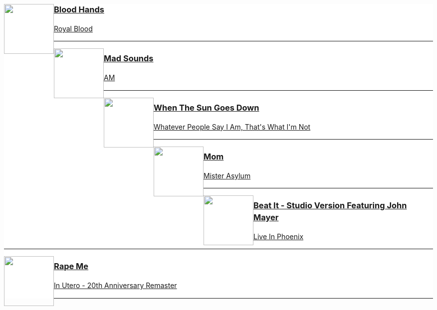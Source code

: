 

<img align="left" width="100" height="100" src="https://i.scdn.co/image/ab67616d0000b2735009d126076953c572800954">

### [Blood Hands](https://open.spotify.com/go?uri=spotify:track:21XbBWCMvtfpyriyHpxAry)
[Royal Blood](https://open.spotify.com/go?uri=spotify:track:7DJijwZ2wqJrgLpcRMxs3G)

---


<img align="left" width="100" height="100" src="https://i.scdn.co/image/ab67616d0000b2734ae1c4c5c45aabe565499163">

### [Mad Sounds](https://open.spotify.com/go?uri=spotify:track:75n7mraeMycQOl2sDGYaTe)
[AM](https://open.spotify.com/go?uri=spotify:track:78bpIziExqiI9qztvNFlQu)

---


<img align="left" width="100" height="100" src="https://i.scdn.co/image/ab67616d0000b273dcd504f678c14b1593605ff5">

### [When The Sun Goes Down](https://open.spotify.com/go?uri=spotify:track:0ZRrJTPXDToRJ2iLo9oLrW)
[Whatever People Say I Am, That's What I'm Not](https://open.spotify.com/go?uri=spotify:track:0ndGMh4twJNzPpr5XtHTR2)

---


<img align="left" width="100" height="100" src="https://i.scdn.co/image/ab67616d0000b273b7897784eee989d4f97f8579">

### [Mom](https://open.spotify.com/go?uri=spotify:track:7gra38BG29mMhUFU4yBacW)
[Mister Asylum](https://open.spotify.com/go?uri=spotify:track:7wGLeeJt18EBjc181FP2cM)

---


<img align="left" width="100" height="100" src="https://i.scdn.co/image/ab67616d0000b2732289935c82126f51b4f8e7b0">

### [Beat It - Studio Version Featuring John Mayer](https://open.spotify.com/go?uri=spotify:track:0BrgzTEWfI0QZLRJqzJbPa)
[Live In Phoenix](https://open.spotify.com/go?uri=spotify:track:5QFioUfHFxQFKULZli3BTF)

---


<img align="left" width="100" height="100" src="https://i.scdn.co/image/ab67616d0000b273c4f52ef8782f0e8ede4c1aaf">

### [Rape Me](https://open.spotify.com/go?uri=spotify:track:2i5K0EdMY5zFs9t7KfYK3k)
[In Utero - 20th Anniversary Remaster](https://open.spotify.com/go?uri=spotify:track:7wOOA7l306K8HfBKfPoafr)

---